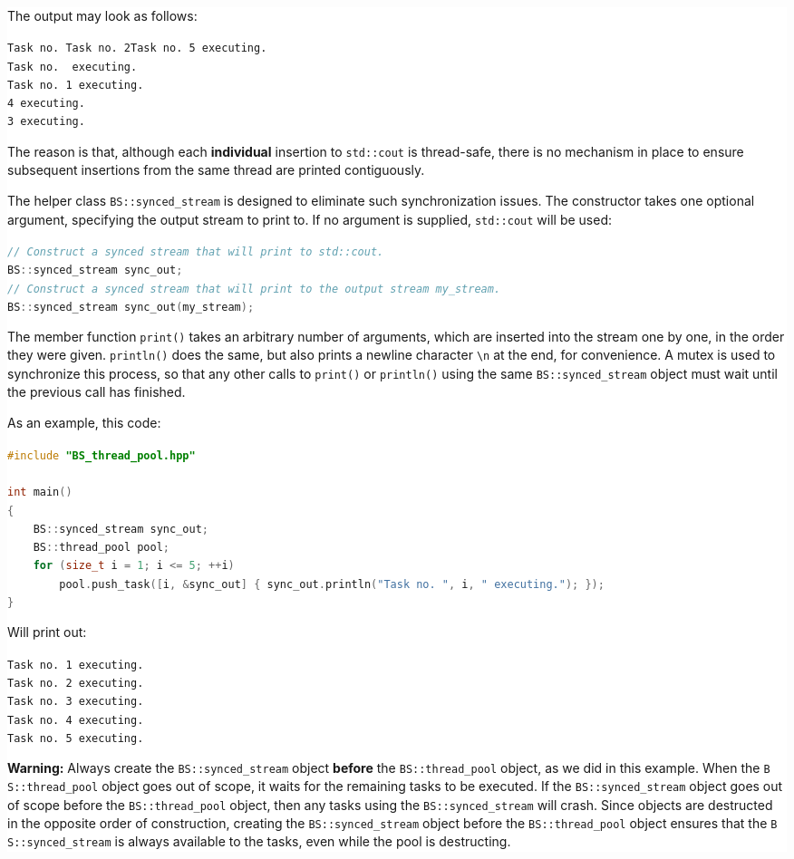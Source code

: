 The output may look as follows:

```none
Task no. Task no. 2Task no. 5 executing.
Task no.  executing.
Task no. 1 executing.
4 executing.
3 executing.
```

The reason is that, although each **individual** insertion to `std::cout` is thread-safe, there is no mechanism in place to ensure subsequent insertions from the same thread are printed contiguously.

The helper class `BS::synced_stream` is designed to eliminate such synchronization issues. The constructor takes one optional argument, specifying the output stream to print to. If no argument is supplied, `std::cout` will be used:

```cpp
// Construct a synced stream that will print to std::cout.
BS::synced_stream sync_out;
// Construct a synced stream that will print to the output stream my_stream.
BS::synced_stream sync_out(my_stream);
```

The member function `print()` takes an arbitrary number of arguments, which are inserted into the stream one by one, in the order they were given. `println()` does the same, but also prints a newline character `\n` at the end, for convenience. A mutex is used to synchronize this process, so that any other calls to `print()` or `println()` using the same `BS::synced_stream` object must wait until the previous call has finished.

As an example, this code:

```cpp
#include "BS_thread_pool.hpp"

int main()
{
    BS::synced_stream sync_out;
    BS::thread_pool pool;
    for (size_t i = 1; i <= 5; ++i)
        pool.push_task([i, &sync_out] { sync_out.println("Task no. ", i, " executing."); });
}
```

Will print out:

```none
Task no. 1 executing.
Task no. 2 executing.
Task no. 3 executing.
Task no. 4 executing.
Task no. 5 executing.
```

**Warning:** Always create the `BS::synced_stream` object **before** the `BS::thread_pool` object, as we did in this example. When the `BS::thread_pool` object goes out of scope, it waits for the remaining tasks to be executed. If the `BS::synced_stream` object goes out of scope before the `BS::thread_pool` object, then any tasks using the `BS::synced_stream` will crash. Since objects are destructed in the opposite order of construction, creating the `BS::synced_stream` object before the `BS::thread_pool` object ensures that the `BS::synced_stream` is always available to the tasks, even while the pool is destructing.
